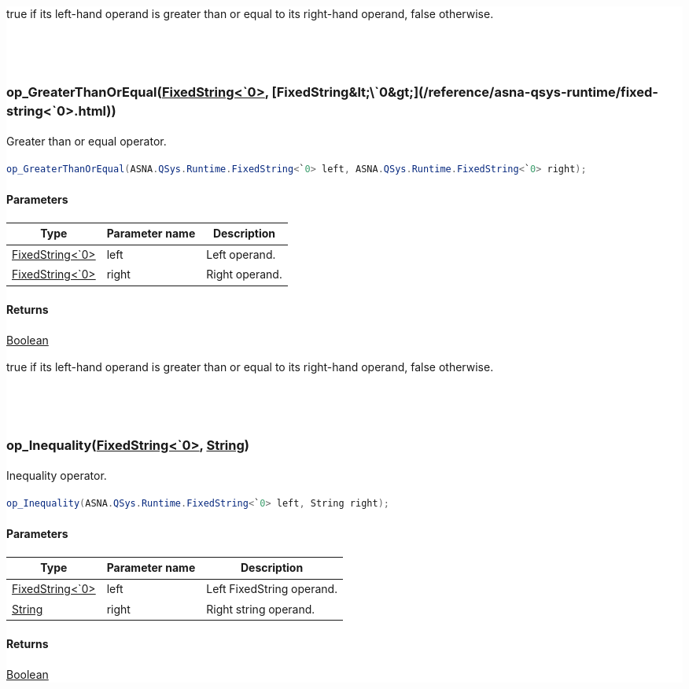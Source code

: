 true if its left-hand operand is greater than or equal to its right-hand operand, false otherwise.


<br>
<br>

### op_GreaterThanOrEqual([FixedString&lt;\`0&gt;](/reference/asna-qsys-runtime/fixed-string<`0>.html), [FixedString&lt;\`0&gt;](/reference/asna-qsys-runtime/fixed-string<`0>.html))

Greater than or equal operator.

```cs
op_GreaterThanOrEqual(ASNA.QSys.Runtime.FixedString<`0> left, ASNA.QSys.Runtime.FixedString<`0> right);
```

#### Parameters

| Type | Parameter name | Description
| --- | --- | ---
| [FixedString&lt;\`0&gt;](/reference/asna-qsys-runtime/fixed-string<`0>.html) | left | Left operand. 
| [FixedString&lt;\`0&gt;](/reference/asna-qsys-runtime/fixed-string<`0>.html) | right | Right operand. 

#### Returns

[Boolean](https://docs.microsoft.com/en-us/dotnet/api/system.boolean)

true if its left-hand operand is greater than or equal to its right-hand operand, false otherwise.


<br>
<br>

### op_Inequality([FixedString&lt;\`0&gt;](/reference/asna-qsys-runtime/fixed-string<`0>.html), [String](https://docs.microsoft.com/en-us/dotnet/api/system.string))

Inequality operator.

```cs
op_Inequality(ASNA.QSys.Runtime.FixedString<`0> left, String right);
```

#### Parameters

| Type | Parameter name | Description
| --- | --- | ---
| [FixedString&lt;\`0&gt;](/reference/asna-qsys-runtime/fixed-string<`0>.html) | left | Left FixedString operand. 
| [String](https://docs.microsoft.com/en-us/dotnet/api/system.string) | right | Right string operand. 

#### Returns

[Boolean](https://docs.microsoft.com/en-us/dotnet/api/system.boolean)

